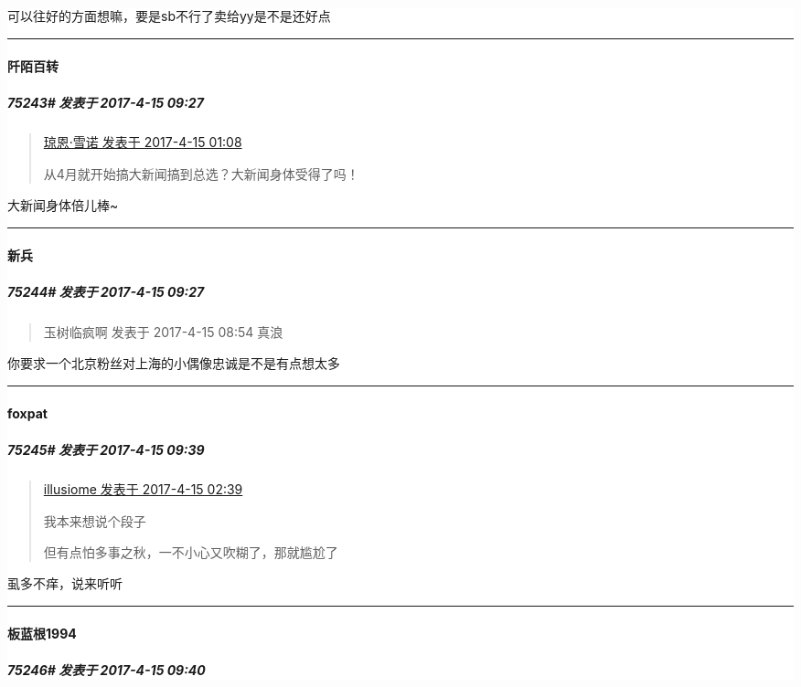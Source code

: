 可以往好的方面想嘛，要是sb不行了卖给yy是不是还好点







-----

####  阡陌百转  
##### 75243#       发表于 2017-4-15 09:27



<blockquote><a href="httphttps://bbs.saraba1st.com/2b/forum.php?mod=redirect&amp;goto=findpost&amp;pid=35672014&amp;ptid=1105387" target="_blank">琼恩·雪诺 发表于 2017-4-15 01:08</a>

从4月就开始搞大新闻搞到总选？大新闻身体受得了吗！</blockquote>
大新闻身体倍儿棒~







-----

####  新兵  
##### 75244#       发表于 2017-4-15 09:27



<blockquote>玉树临疯啊 发表于 2017-4-15 08:54
真浪</blockquote>
你要求一个北京粉丝对上海的小偶像忠诚是不是有点想太多







-----

####  foxpat  
##### 75245#       发表于 2017-4-15 09:39



<blockquote><a href="httphttps://bbs.saraba1st.com/2b/forum.php?mod=redirect&amp;goto=findpost&amp;pid=35672341&amp;ptid=1105387" target="_blank">illusiome 发表于 2017-4-15 02:39</a>

我本来想说个段子

但有点怕多事之秋，一不小心又吹糊了，那就尴尬了</blockquote>
虱多不痒，说来听听







-----

####  板蓝根1994  
##### 75246#       发表于 2017-4-15 09:40




